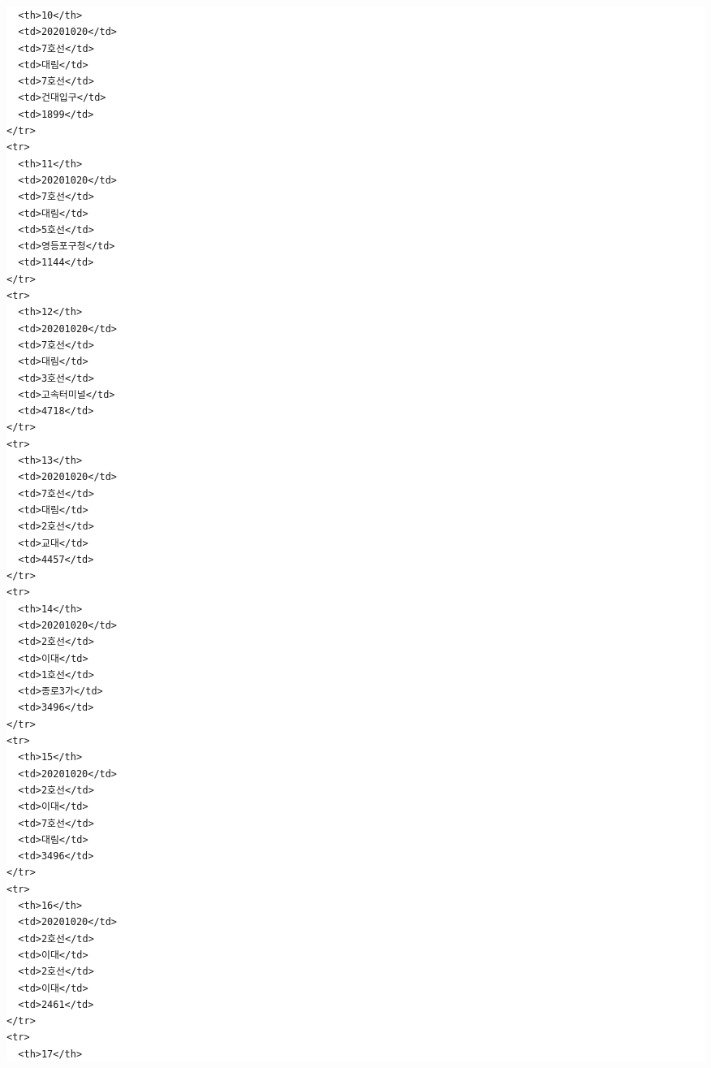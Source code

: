       <th>10</th>
      <td>20201020</td>
      <td>7호선</td>
      <td>대림</td>
      <td>7호선</td>
      <td>건대입구</td>
      <td>1899</td>
    </tr>
    <tr>
      <th>11</th>
      <td>20201020</td>
      <td>7호선</td>
      <td>대림</td>
      <td>5호선</td>
      <td>영등포구청</td>
      <td>1144</td>
    </tr>
    <tr>
      <th>12</th>
      <td>20201020</td>
      <td>7호선</td>
      <td>대림</td>
      <td>3호선</td>
      <td>고속터미널</td>
      <td>4718</td>
    </tr>
    <tr>
      <th>13</th>
      <td>20201020</td>
      <td>7호선</td>
      <td>대림</td>
      <td>2호선</td>
      <td>교대</td>
      <td>4457</td>
    </tr>
    <tr>
      <th>14</th>
      <td>20201020</td>
      <td>2호선</td>
      <td>이대</td>
      <td>1호선</td>
      <td>종로3가</td>
      <td>3496</td>
    </tr>
    <tr>
      <th>15</th>
      <td>20201020</td>
      <td>2호선</td>
      <td>이대</td>
      <td>7호선</td>
      <td>대림</td>
      <td>3496</td>
    </tr>
    <tr>
      <th>16</th>
      <td>20201020</td>
      <td>2호선</td>
      <td>이대</td>
      <td>2호선</td>
      <td>이대</td>
      <td>2461</td>
    </tr>
    <tr>
      <th>17</th>